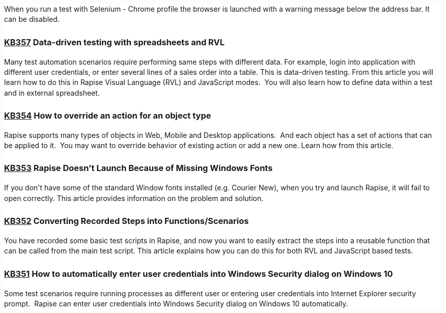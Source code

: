 When you run a test with Selenium - Chrome profile the browser is launched with a warning message below the address bar. It can be disabled.

### <a onclick="return RegisterKbClick('KB357', 'Data-driven testing with spreadsheets and RVL')" target="_blank"  href="https://www.inflectra.com/Support/KnowledgeBase/KB357.aspx">KB357</a> Data-driven testing with spreadsheets and RVL

Many test automation scenarios require performing same steps with different data. For example, login into application with different user credentials, or enter several lines of a sales order into a table. This is data-driven testing. From this article you will learn how to do this in Rapise Visual Language (RVL) and JavaScript modes.  You will also learn how to define data within a test and in external spreadsheet.

### <a onclick="return RegisterKbClick('KB354', 'How to override an action for an object type')" target="_blank"  href="https://www.inflectra.com/Support/KnowledgeBase/KB354.aspx">KB354</a> How to override an action for an object type

Rapise supports many types of objects in Web, Mobile and Desktop applications.  And each object has a set of actions that can be applied to it.  You may want to override behavior of existing action or add a new one. Learn how from this article.

### <a onclick="return RegisterKbClick('KB353', 'Rapise Doesn't Launch Because of Missing Windows Fonts')" target="_blank"  href="https://www.inflectra.com/Support/KnowledgeBase/KB353.aspx">KB353</a> Rapise Doesn't Launch Because of Missing Windows Fonts

If you don't have some of the standard Window fonts installed (e.g. Courier New), when you try and launch Rapise, it will fail to open correctly. This article provides information on the problem and solution.

### <a onclick="return RegisterKbClick('KB352', 'Converting Recorded Steps into Functions/Scenarios')" target="_blank"  href="https://www.inflectra.com/Support/KnowledgeBase/KB352.aspx">KB352</a> Converting Recorded Steps into Functions/Scenarios

You have recorded some basic test scripts in Rapise, and now you want to easily extract the steps into a reusable function that can be called from the main test script. This article explains how you can do this for both RVL and JavaScript based tests.

### <a onclick="return RegisterKbClick('KB351', 'How to automatically enter user credentials into Windows Security dialog on Windows 10')" target="_blank"  href="https://www.inflectra.com/Support/KnowledgeBase/KB351.aspx">KB351</a> How to automatically enter user credentials into Windows Security dialog on Windows 10

Some test scenarios require running processes as different user or entering user credentials into Internet Explorer security prompt.  Rapise can enter user credentials into Windows Security dialog on Windows 10 automatically.
